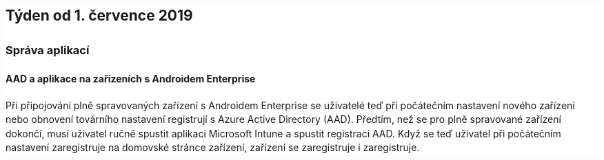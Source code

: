 ## <a name="week-of-july-1-2019"></a>Týden od 1. července 2019 

### <a name="app-management"></a>Správa aplikací

#### <a name="aad-and-app-on-android-enterprise-devices---3574267---"></a>AAD a aplikace na zařízeních s Androidem Enterprise
Při připojování plně spravovaných zařízení s Androidem Enterprise se uživatelé teď při počátečním nastavení nového zařízení nebo obnovení továrního nastavení registrují s Azure Active Directory (AAD). Předtím, než se pro plně spravované zařízení dokončí, musí uživatel ručně spustit aplikaci Microsoft Intune a spustit registraci AAD. Když se teď uživatel při počátečním nastavení zaregistruje na domovské stránce zařízení, zařízení se zaregistruje i zaregistruje.

